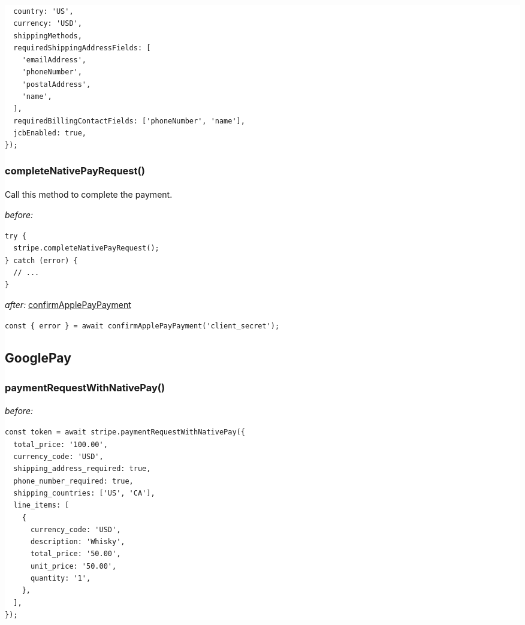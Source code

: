 ```tsx
  country: 'US',
  currency: 'USD',
  shippingMethods,
  requiredShippingAddressFields: [
    'emailAddress',
    'phoneNumber',
    'postalAddress',
    'name',
  ],
  requiredBillingContactFields: ['phoneNumber', 'name'],
  jcbEnabled: true,
});
```

### completeNativePayRequest()

Call this method to complete the payment.

_before:_

```tsx
try {
  stripe.completeNativePayRequest();
} catch (error) {
  // ...
}
```

_after:_
[confirmApplePayPayment](https://stripe.dev/stripe-react-native/api-reference/modules.html#confirmApplePayPayment)

```tsx
const { error } = await confirmApplePayPayment('client_secret');
```

## GooglePay

### paymentRequestWithNativePay()

_before:_

```tsx
const token = await stripe.paymentRequestWithNativePay({
  total_price: '100.00',
  currency_code: 'USD',
  shipping_address_required: true,
  phone_number_required: true,
  shipping_countries: ['US', 'CA'],
  line_items: [
    {
      currency_code: 'USD',
      description: 'Whisky',
      total_price: '50.00',
      unit_price: '50.00',
      quantity: '1',
    },
  ],
});
```
